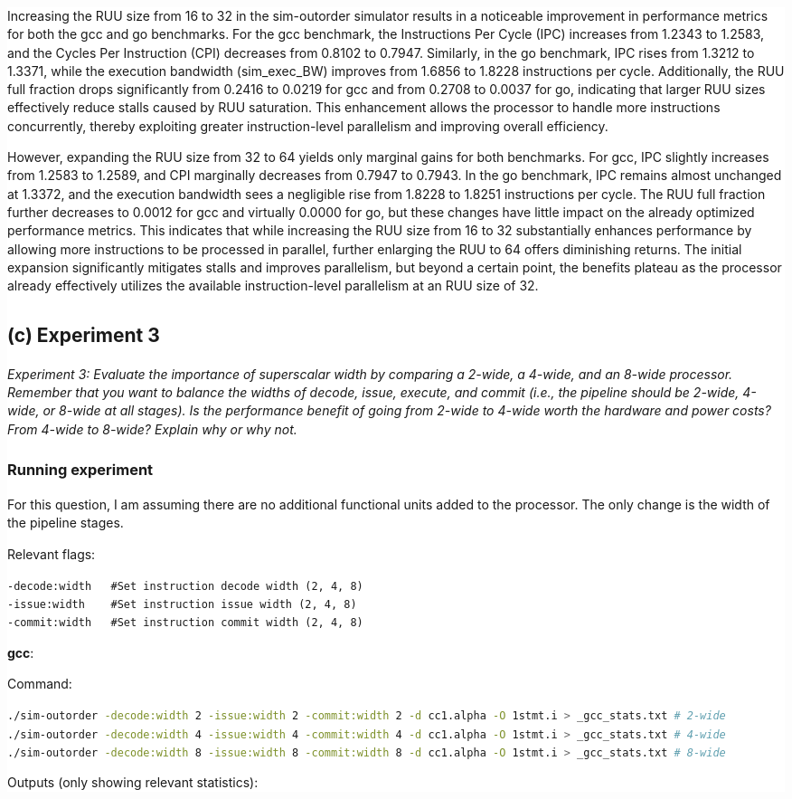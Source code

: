 Increasing the RUU size from 16 to 32 in the sim-outorder simulator results in a noticeable improvement in performance metrics for both the gcc and go benchmarks. For the gcc benchmark, the Instructions Per Cycle (IPC) increases from 1.2343 to 1.2583, and the Cycles Per Instruction (CPI) decreases from 0.8102 to 0.7947. Similarly, in the go benchmark, IPC rises from 1.3212 to 1.3371, while the execution bandwidth (sim_exec_BW) improves from 1.6856 to 1.8228 instructions per cycle. Additionally, the RUU full fraction drops significantly from 0.2416 to 0.0219 for gcc and from 0.2708 to 0.0037 for go, indicating that larger RUU sizes effectively reduce stalls caused by RUU saturation. This enhancement allows the processor to handle more instructions concurrently, thereby exploiting greater instruction-level parallelism and improving overall efficiency.

However, expanding the RUU size from 32 to 64 yields only marginal gains for both benchmarks. For gcc, IPC slightly increases from 1.2583 to 1.2589, and CPI marginally decreases from 0.7947 to 0.7943. In the go benchmark, IPC remains almost unchanged at 1.3372, and the execution bandwidth sees a negligible rise from 1.8228 to 1.8251 instructions per cycle. The RUU full fraction further decreases to 0.0012 for gcc and virtually 0.0000 for go, but these changes have little impact on the already optimized performance metrics. This indicates that while increasing the RUU size from 16 to 32 substantially enhances performance by allowing more instructions to be processed in parallel, further enlarging the RUU to 64 offers diminishing returns. The initial expansion significantly mitigates stalls and improves parallelism, but beyond a certain point, the benefits plateau as the processor already effectively utilizes the available instruction-level parallelism at an RUU size of 32.

## (c) Experiment 3
*Experiment 3: Evaluate the importance of superscalar width by comparing a 2-wide, a 4-wide, and an 8-wide processor. Remember that you want to balance the widths of decode, issue, execute, and commit (i.e., the pipeline should be 2-wide, 4-wide, or 8-wide at all stages). Is the performance benefit of going from 2-wide to 4-wide worth the hardware and power costs? From 4-wide to 8-wide? Explain why or why not.*

### Running experiment

For this question, I am assuming there are no additional functional units added to the processor. The only change is the width of the pipeline stages.

Relevant flags:
```
-decode:width	#Set instruction decode width (2, 4, 8)
-issue:width	#Set instruction issue width (2, 4, 8)
-commit:width	#Set instruction commit width (2, 4, 8)
```

__gcc__:

Command:
```sh
./sim-outorder -decode:width 2 -issue:width 2 -commit:width 2 -d cc1.alpha -O 1stmt.i > _gcc_stats.txt # 2-wide
./sim-outorder -decode:width 4 -issue:width 4 -commit:width 4 -d cc1.alpha -O 1stmt.i > _gcc_stats.txt # 4-wide
./sim-outorder -decode:width 8 -issue:width 8 -commit:width 8 -d cc1.alpha -O 1stmt.i > _gcc_stats.txt # 8-wide
```

Outputs (only showing relevant statistics):
